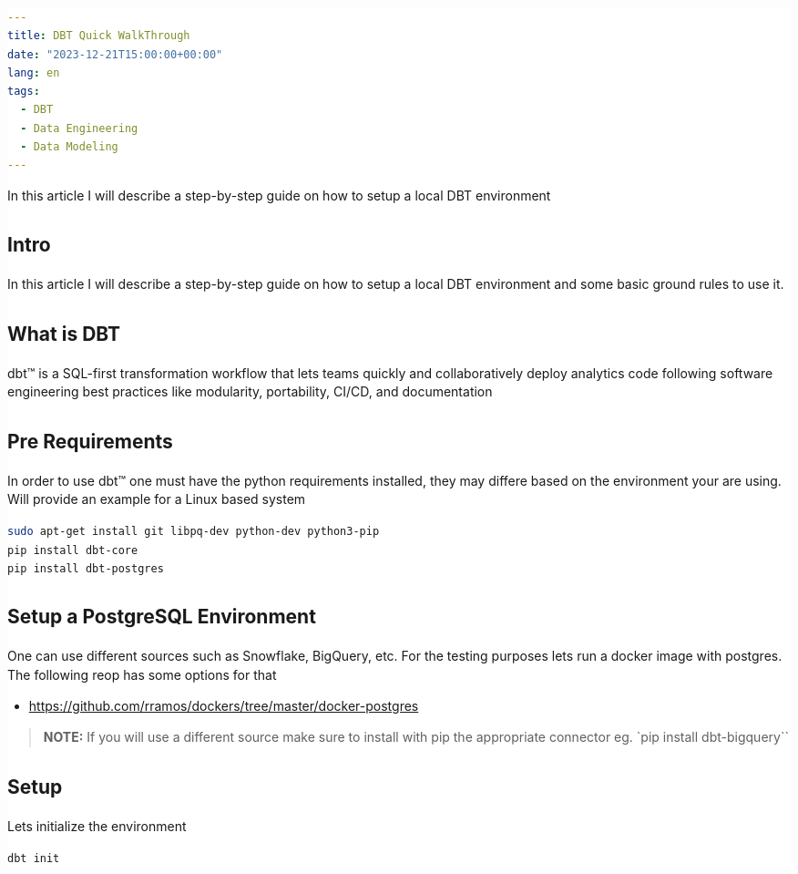```yaml
---
title: DBT Quick WalkThrough
date: "2023-12-21T15:00:00+00:00"
lang: en
tags:
  - DBT
  - Data Engineering
  - Data Modeling
---
```


In this article I will describe a step-by-step guide on how to setup a local DBT environment

## Intro ##

In this article I will describe a step-by-step guide on how to setup a local DBT environment and some basic ground rules to use it.

## What is DBT ##

dbt™ is a SQL-first transformation workflow that lets teams quickly and collaboratively deploy analytics code following software engineering best practices like modularity, portability, CI/CD, and documentation

## Pre Requirements ##

In order to use dbt™ one must have the python requirements installed, they may differe based on the environment your are using. Will provide an example for a Linux based system

```sh
sudo apt-get install git libpq-dev python-dev python3-pip
pip install dbt-core
pip install dbt-postgres
```

## Setup a PostgreSQL Environment ##

One can use different sources such as Snowflake, BigQuery, etc. For the testing purposes lets run a docker image with  postgres. The following reop has some options for that

* <https://github.com/rramos/dockers/tree/master/docker-postgres>

> **NOTE:** If you will use a different source make sure to install with pip the appropriate connector eg. `pip install dbt-bigquery``

## Setup ##

Lets initialize the environment

```sh
dbt init
```
